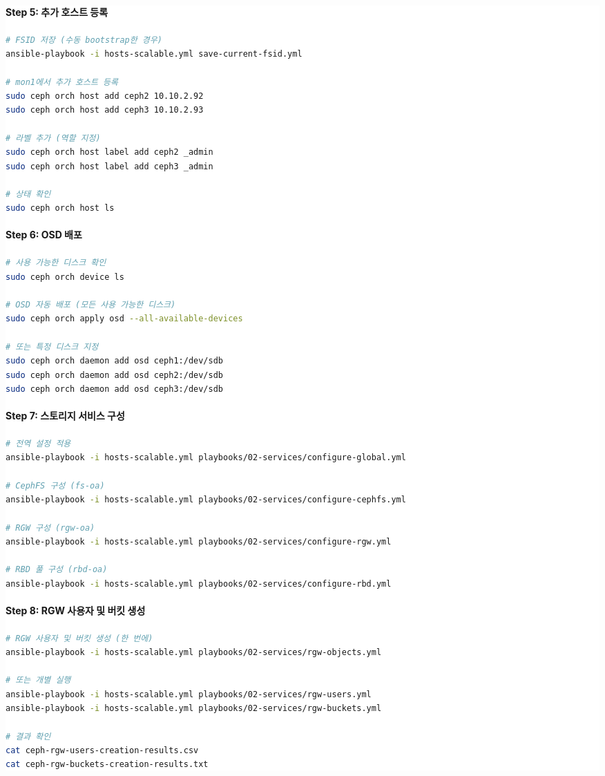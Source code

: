 #### Step 5: 추가 호스트 등록

```bash
# FSID 저장 (수동 bootstrap한 경우)
ansible-playbook -i hosts-scalable.yml save-current-fsid.yml

# mon1에서 추가 호스트 등록
sudo ceph orch host add ceph2 10.10.2.92
sudo ceph orch host add ceph3 10.10.2.93

# 라벨 추가 (역할 지정)
sudo ceph orch host label add ceph2 _admin
sudo ceph orch host label add ceph3 _admin

# 상태 확인
sudo ceph orch host ls
```

#### Step 6: OSD 배포

```bash
# 사용 가능한 디스크 확인
sudo ceph orch device ls

# OSD 자동 배포 (모든 사용 가능한 디스크)
sudo ceph orch apply osd --all-available-devices

# 또는 특정 디스크 지정
sudo ceph orch daemon add osd ceph1:/dev/sdb
sudo ceph orch daemon add osd ceph2:/dev/sdb
sudo ceph orch daemon add osd ceph3:/dev/sdb
```

#### Step 7: 스토리지 서비스 구성

```bash
# 전역 설정 적용
ansible-playbook -i hosts-scalable.yml playbooks/02-services/configure-global.yml

# CephFS 구성 (fs-oa)
ansible-playbook -i hosts-scalable.yml playbooks/02-services/configure-cephfs.yml

# RGW 구성 (rgw-oa)
ansible-playbook -i hosts-scalable.yml playbooks/02-services/configure-rgw.yml

# RBD 풀 구성 (rbd-oa)
ansible-playbook -i hosts-scalable.yml playbooks/02-services/configure-rbd.yml
```

#### Step 8: RGW 사용자 및 버킷 생성

```bash
# RGW 사용자 및 버킷 생성 (한 번에)
ansible-playbook -i hosts-scalable.yml playbooks/02-services/rgw-objects.yml

# 또는 개별 실행
ansible-playbook -i hosts-scalable.yml playbooks/02-services/rgw-users.yml
ansible-playbook -i hosts-scalable.yml playbooks/02-services/rgw-buckets.yml

# 결과 확인
cat ceph-rgw-users-creation-results.csv
cat ceph-rgw-buckets-creation-results.txt
```
